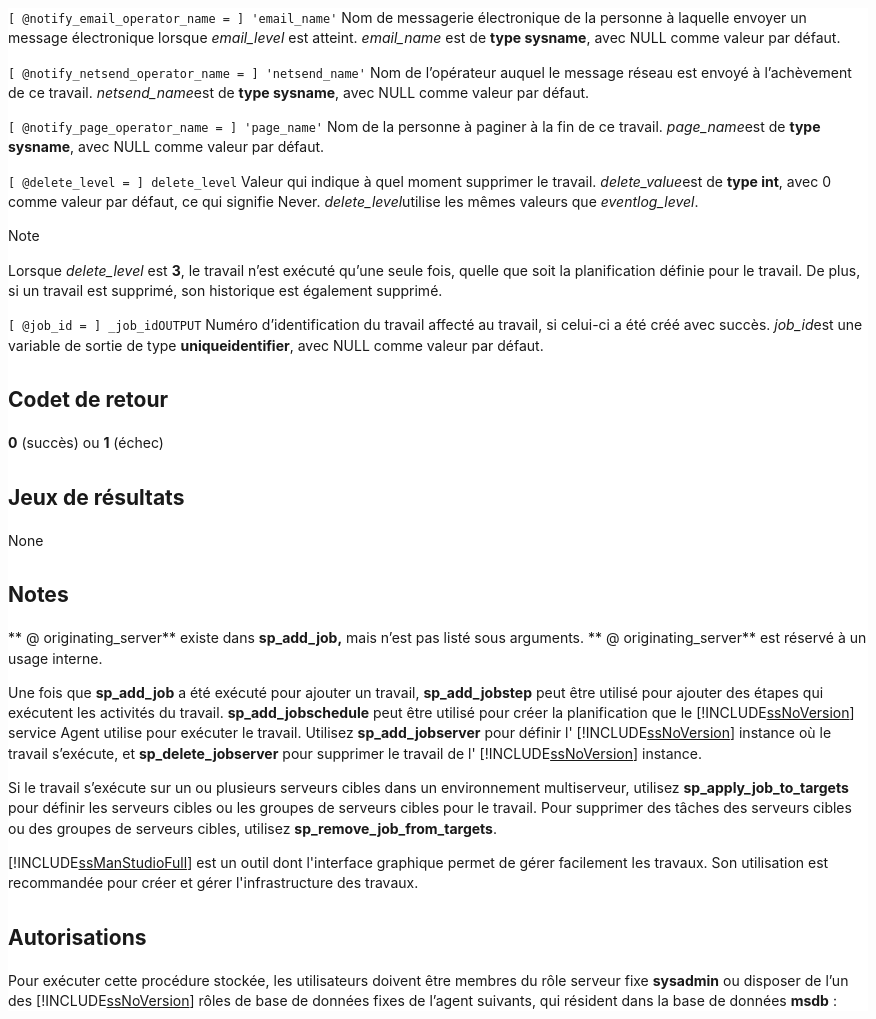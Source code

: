 `[ @notify_email_operator_name = ] 'email_name'` Nom de messagerie électronique de la personne à laquelle envoyer un message électronique lorsque *email_level* est atteint. *email_name* est de **type sysname**, avec NULL comme valeur par défaut.  
  
`[ @notify_netsend_operator_name = ] 'netsend_name'` Nom de l’opérateur auquel le message réseau est envoyé à l’achèvement de ce travail. *netsend_name*est de **type sysname**, avec NULL comme valeur par défaut.  
  
`[ @notify_page_operator_name = ] 'page_name'` Nom de la personne à paginer à la fin de ce travail. *page_name*est de **type sysname**, avec NULL comme valeur par défaut.  
  
`[ @delete_level = ] delete_level` Valeur qui indique à quel moment supprimer le travail. *delete_value*est de **type int**, avec 0 comme valeur par défaut, ce qui signifie Never. *delete_level*utilise les mêmes valeurs que *eventlog_level*.  
  
> [!NOTE]  
>  Lorsque *delete_level* est **3**, le travail n’est exécuté qu’une seule fois, quelle que soit la planification définie pour le travail. De plus, si un travail est supprimé, son historique est également supprimé.  
  
`[ @job_id = ] _job_idOUTPUT` Numéro d’identification du travail affecté au travail, si celui-ci a été créé avec succès. *job_id*est une variable de sortie de type **uniqueidentifier**, avec NULL comme valeur par défaut.  
  
## <a name="return-code-values"></a>Codet de retour  
 **0** (succès) ou **1** (échec)  
  
## <a name="result-sets"></a>Jeux de résultats  
 None  
  
## <a name="remarks"></a>Notes  
 ** \@ originating_server** existe dans **sp_add_job,** mais n’est pas listé sous arguments. ** \@ originating_server** est réservé à un usage interne.  
  
 Une fois que **sp_add_job** a été exécuté pour ajouter un travail, **sp_add_jobstep** peut être utilisé pour ajouter des étapes qui exécutent les activités du travail. **sp_add_jobschedule** peut être utilisé pour créer la planification que le [!INCLUDE[ssNoVersion](../../includes/ssnoversion-md.md)] service Agent utilise pour exécuter le travail. Utilisez **sp_add_jobserver** pour définir l' [!INCLUDE[ssNoVersion](../../includes/ssnoversion-md.md)] instance où le travail s’exécute, et **sp_delete_jobserver** pour supprimer le travail de l' [!INCLUDE[ssNoVersion](../../includes/ssnoversion-md.md)] instance.  
  
 Si le travail s’exécute sur un ou plusieurs serveurs cibles dans un environnement multiserveur, utilisez **sp_apply_job_to_targets** pour définir les serveurs cibles ou les groupes de serveurs cibles pour le travail. Pour supprimer des tâches des serveurs cibles ou des groupes de serveurs cibles, utilisez **sp_remove_job_from_targets**.  
  
 [!INCLUDE[ssManStudioFull](../../includes/ssmanstudiofull-md.md)] est un outil dont l'interface graphique permet de gérer facilement les travaux. Son utilisation est recommandée pour créer et gérer l'infrastructure des travaux.  
  
## <a name="permissions"></a>Autorisations  
 Pour exécuter cette procédure stockée, les utilisateurs doivent être membres du rôle serveur fixe **sysadmin** ou disposer de l’un des [!INCLUDE[ssNoVersion](../../includes/ssnoversion-md.md)] rôles de base de données fixes de l’agent suivants, qui résident dans la base de données **msdb** :  
  